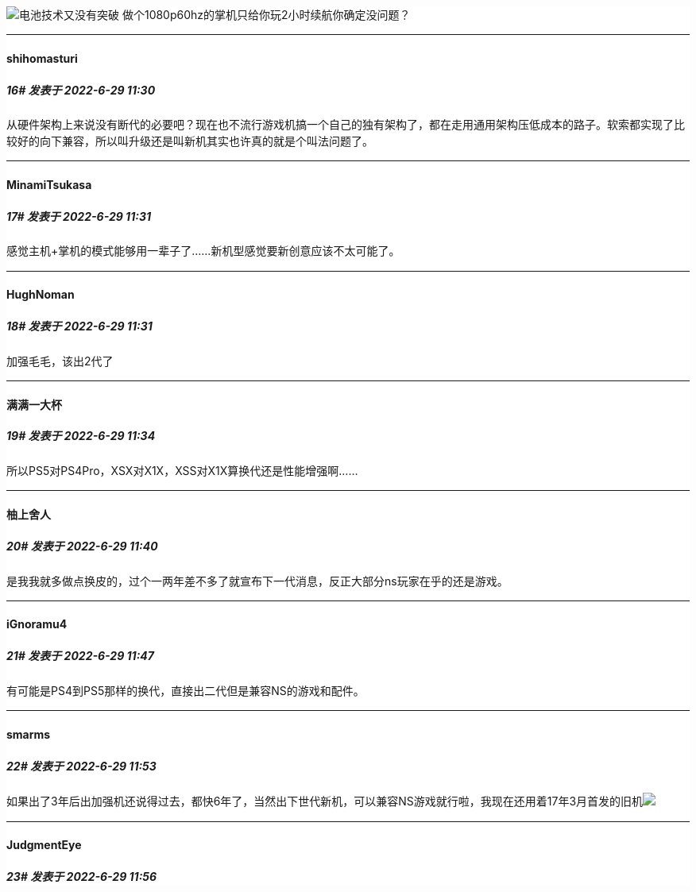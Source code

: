 <img src="https://static.saraba1st.com/image/smiley/face2017/067.png" referrerpolicy="no-referrer">电池技术又没有突破 做个1080p60hz的掌机只给你玩2小时续航你确定没问题？

*****

####  shihomasturi  
##### 16#       发表于 2022-6-29 11:30

从硬件架构上来说没有断代的必要吧？现在也不流行游戏机搞一个自己的独有架构了，都在走用通用架构压低成本的路子。软索都实现了比较好的向下兼容，所以叫升级还是叫新机其实也许真的就是个叫法问题了。

*****

####  MinamiTsukasa  
##### 17#       发表于 2022-6-29 11:31

感觉主机+掌机的模式能够用一辈子了……新机型感觉要新创意应该不太可能了。

*****

####  HughNoman  
##### 18#       发表于 2022-6-29 11:31

加强毛毛，该出2代了

*****

####  满满一大杯  
##### 19#       发表于 2022-6-29 11:34

所以PS5对PS4Pro，XSX对X1X，XSS对X1X算换代还是性能增强啊……

*****

####  柚上舍人  
##### 20#       发表于 2022-6-29 11:40

是我我就多做点换皮的，过个一两年差不多了就宣布下一代消息，反正大部分ns玩家在乎的还是游戏。

*****

####  iGnoramu4  
##### 21#       发表于 2022-6-29 11:47

有可能是PS4到PS5那样的换代，直接出二代但是兼容NS的游戏和配件。

*****

####  smarms  
##### 22#       发表于 2022-6-29 11:53

如果出了3年后出加强机还说得过去，都快6年了，当然出下世代新机，可以兼容NS游戏就行啦，我现在还用着17年3月首发的旧机<img src="https://static.saraba1st.com/image/smiley/face2017/186.png" referrerpolicy="no-referrer">

*****

####  JudgmentEye  
##### 23#       发表于 2022-6-29 11:56
